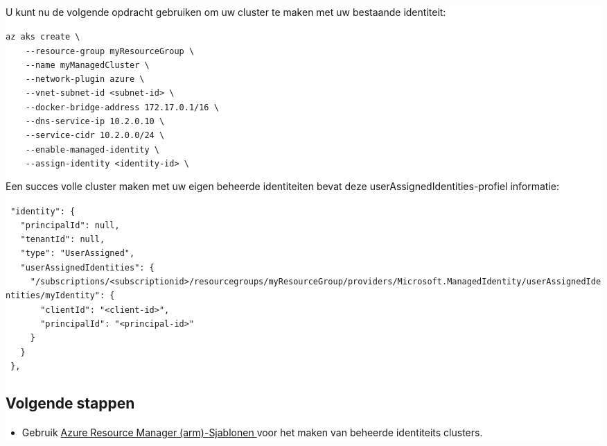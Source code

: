 U kunt nu de volgende opdracht gebruiken om uw cluster te maken met uw bestaande identiteit:

```azurecli-interactive
az aks create \
    --resource-group myResourceGroup \
    --name myManagedCluster \
    --network-plugin azure \
    --vnet-subnet-id <subnet-id> \
    --docker-bridge-address 172.17.0.1/16 \
    --dns-service-ip 10.2.0.10 \
    --service-cidr 10.2.0.0/24 \
    --enable-managed-identity \
    --assign-identity <identity-id> \
```

Een succes volle cluster maken met uw eigen beheerde identiteiten bevat deze userAssignedIdentities-profiel informatie:

```output
 "identity": {
   "principalId": null,
   "tenantId": null,
   "type": "UserAssigned",
   "userAssignedIdentities": {
     "/subscriptions/<subscriptionid>/resourcegroups/myResourceGroup/providers/Microsoft.ManagedIdentity/userAssignedIdentities/myIdentity": {
       "clientId": "<client-id>",
       "principalId": "<principal-id>"
     }
   }
 },
```

## <a name="next-steps"></a>Volgende stappen
* Gebruik [Azure Resource Manager (arm)-Sjablonen ][aks-arm-template] voor het maken van beheerde identiteits clusters.


[aks-arm-template]: /azure/templates/microsoft.containerservice/managedclusters
[az-identity-create]: /cli/azure/identity#az-identity-create
[az-identity-list]: /cli/azure/identity#az-identity-list
